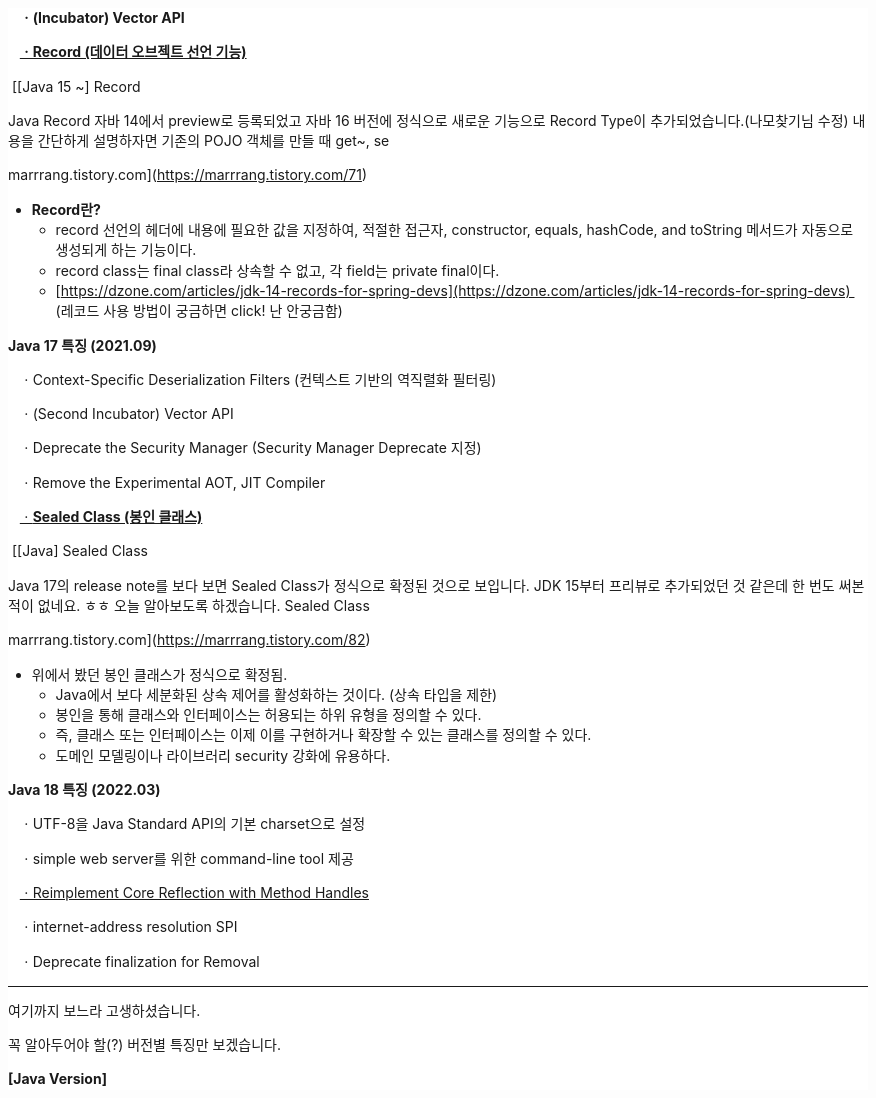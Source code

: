    **ㆍ(Incubator) Vector API**

   **[ㆍRecord (데이터 오브젝트 선언 기능)](https://marrrang.tistory.com/71)**

 [\[Java 15 ~\] Record

Java Record 자바 14에서 preview로 등록되었고 자바 16 버전에 정식으로 새로운 기능으로 Record Type이 추가되었습니다.(나모찾기님 수정) 내용을 간단하게 설명하자면 기존의 POJO 객체를 만들 때 get~, se

marrrang.tistory.com](https://marrrang.tistory.com/71)

-   **Record란?**
    -   record 선언의 헤더에 내용에 필요한 값을 지정하여, 적절한 접근자, constructor, equals, hashCode, and toString 메서드가 자동으로 생성되게 하는 기능이다.
    -   record class는 final class라 상속할 수 없고, 각 field는 private final이다.
    -   [https://dzone.com/articles/jdk-14-records-for-spring-devs](https://dzone.com/articles/jdk-14-records-for-spring-devs)    (레코드 사용 방법이 궁금하면 click! 난 안궁금함)

**Java 17 특징 (2021.09)**

   ㆍContext-Specific Deserialization Filters (컨텍스트 기반의 역직렬화 필터링)

   ㆍ(Second Incubator) Vector API

   ㆍDeprecate the Security Manager (Security Manager Deprecate 지정)

   ㆍRemove the Experimental AOT, JIT Compiler

   [ㆍ**Sealed Class (봉인 클래스)**](https://marrrang.tistory.com/82)

 [\[Java\] Sealed Class

Java 17의 release note를 보다 보면 Sealed Class가 정식으로 확정된 것으로 보입니다. JDK 15부터 프리뷰로 추가되었던 것 같은데 한 번도 써본 적이 없네요. ㅎㅎ 오늘 알아보도록 하겠습니다. Sealed Class

marrrang.tistory.com](https://marrrang.tistory.com/82)

-   위에서 봤던 봉인 클래스가 정식으로 확정됨.
    -   Java에서 보다 세분화된 상속 제어를 활성화하는 것이다. (상속 타입을 제한)
    -   봉인을 통해 클래스와 인터페이스는 허용되는 하위 유형을 정의할 수 있다.
    -   즉, 클래스 또는 인터페이스는 이제 이를 구현하거나 확장할 수 있는 클래스를 정의할 수 있다.
    -   도메인 모델링이나 라이브러리 security 강화에 유용하다.

**Java 18 특징 (2022.03)**

   ㆍUTF-8을 Java Standard API의 기본 charset으로 설정

   ㆍsimple web server를 위한 command-line tool 제공

   [ㆍReimplement Core Reflection with Method Handles](https://openjdk.java.net/jeps/416)

   ㆍinternet-address resolution SPI

   ㆍDeprecate finalization for Removal

---

여기까지 보느라 고생하셨습니다.

꼭 알아두어야 할(?) 버전별 특징만 보겠습니다.

**\[Java Version\]**
